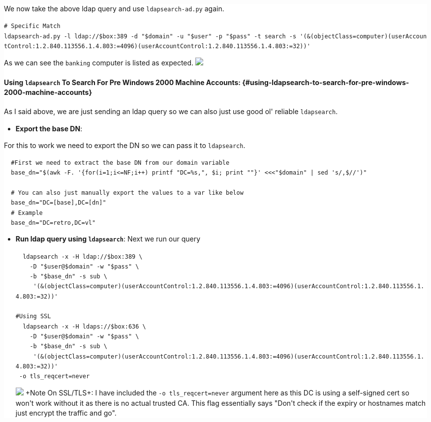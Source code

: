 We now take the above ldap query and use `ldapsearch-ad.py` again.

```shell
# Specific Match
ldapsearch-ad.py -l ldap://$box:389 -d "$domain" -u "$user" -p "$pass" -t search -s '(&(objectClass=computer)(userAccountControl:1.2.840.113556.1.4.803:=4096)(userAccountControl:1.2.840.113556.1.4.803:=32))'
```

As we can see the `banking` computer is listed as expected.
![](/ox-hugo/2025-09-16-123453_.png)

#### Using `ldapsearch` To Search For Pre Windows 2000 Machine Accounts: {#using-ldapsearch-to-search-for-pre-windows-2000-machine-accounts}

As I said above, we are just sending an ldap query so we can also just use good ol' reliable `ldapsearch`.

- **Export the base DN**:

For this to work we need to export the DN so we can pass it to `ldapsearch`.

```shell
  #First we need to extract the base DN from our domain variable
  base_dn="$(awk -F. '{for(i=1;i<=NF;i++) printf "DC=%s,", $i; print ""}' <<<"$domain" | sed 's/,$//')"

  # You can also just manually export the values to a var like below
  base_dn="DC=[base],DC=[dn]"
  # Example
  base_dn="DC=retro,DC=vl"
```

- **Run ldap query using `ldapsearch`**:
  Next we run our query

  ```shell
    ldapsearch -x -H ldap://$box:389 \
      -D "$user@$domain" -w "$pass" \
      -b "$base_dn" -s sub \
       '(&(objectClass=computer)(userAccountControl:1.2.840.113556.1.4.803:=4096)(userAccountControl:1.2.840.113556.1.4.803:=32))'

  #Using SSL
    ldapsearch -x -H ldaps://$box:636 \
      -D "$user@$domain" -w "$pass" \
      -b "$base_dn" -s sub \
       '(&(objectClass=computer)(userAccountControl:1.2.840.113556.1.4.803:=4096)(userAccountControl:1.2.840.113556.1.4.803:=32))'
   -o tls_reqcert=never
  ```

  ![](/ox-hugo/2025-09-16-123829_.png)
  +Note On SSL/TLS+: I have included the `-o tls_reqcert=never` argument here as this DC is using a self-signed cert so won't work without it as there is no actual trusted CA. This flag essentially says "Don't check if the expiry or hostnames match just encrypt the traffic and go".

